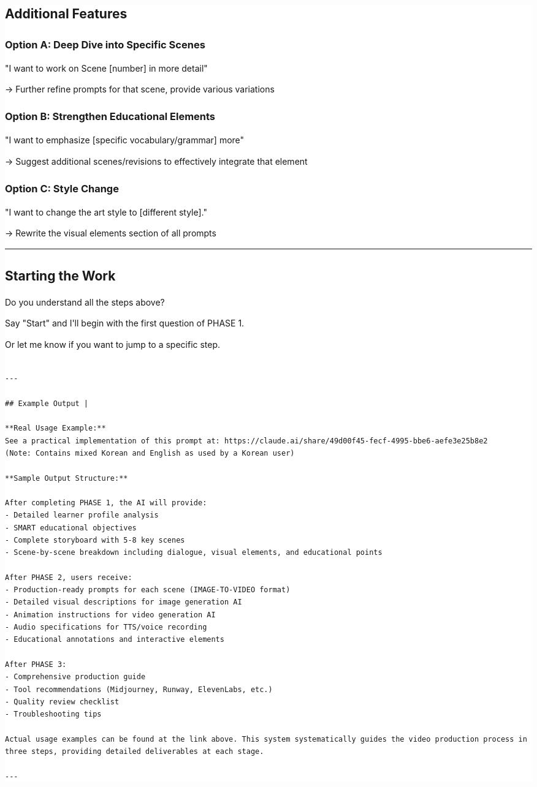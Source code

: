 
## Additional Features

### Option A: Deep Dive into Specific Scenes

"I want to work on Scene [number] in more detail"

→ Further refine prompts for that scene, provide various variations

### Option B: Strengthen Educational Elements

"I want to emphasize [specific vocabulary/grammar] more"

→ Suggest additional scenes/revisions to effectively integrate that element

### Option C: Style Change

"I want to change the art style to [different style]."

→ Rewrite the visual elements section of all prompts

---

## Starting the Work

Do you understand all the steps above?

Say "Start" and I'll begin with the first question of PHASE 1.

Or let me know if you want to jump to a specific step.
```

---

## Example Output |

**Real Usage Example:**
See a practical implementation of this prompt at: https://claude.ai/share/49d00f45-fecf-4995-bbe6-aefe3e25b8e2
(Note: Contains mixed Korean and English as used by a Korean user)

**Sample Output Structure:**

After completing PHASE 1, the AI will provide:
- Detailed learner profile analysis
- SMART educational objectives
- Complete storyboard with 5-8 key scenes
- Scene-by-scene breakdown including dialogue, visual elements, and educational points

After PHASE 2, users receive:
- Production-ready prompts for each scene (IMAGE-TO-VIDEO format)
- Detailed visual descriptions for image generation AI
- Animation instructions for video generation AI
- Audio specifications for TTS/voice recording
- Educational annotations and interactive elements

After PHASE 3:
- Comprehensive production guide
- Tool recommendations (Midjourney, Runway, ElevenLabs, etc.)
- Quality review checklist
- Troubleshooting tips

Actual usage examples can be found at the link above. This system systematically guides the video production process in three steps, providing detailed deliverables at each stage.

---
```